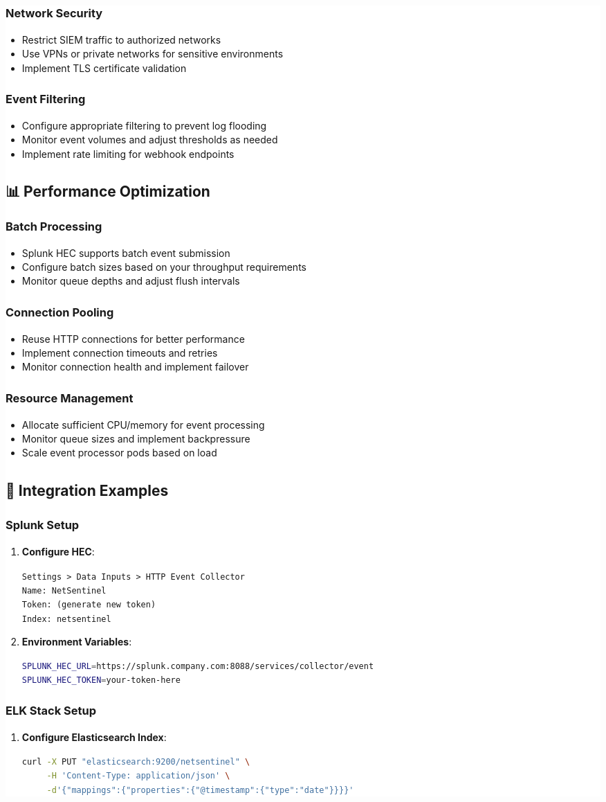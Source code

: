 ### Network Security
- Restrict SIEM traffic to authorized networks
- Use VPNs or private networks for sensitive environments
- Implement TLS certificate validation

### Event Filtering
- Configure appropriate filtering to prevent log flooding
- Monitor event volumes and adjust thresholds as needed
- Implement rate limiting for webhook endpoints

## 📊 Performance Optimization

### Batch Processing
- Splunk HEC supports batch event submission
- Configure batch sizes based on your throughput requirements
- Monitor queue depths and adjust flush intervals

### Connection Pooling
- Reuse HTTP connections for better performance
- Implement connection timeouts and retries
- Monitor connection health and implement failover

### Resource Management
- Allocate sufficient CPU/memory for event processing
- Monitor queue sizes and implement backpressure
- Scale event processor pods based on load

## 🔄 Integration Examples

### Splunk Setup

1. **Configure HEC**:
   ```
   Settings > Data Inputs > HTTP Event Collector
   Name: NetSentinel
   Token: (generate new token)
   Index: netsentinel
   ```

2. **Environment Variables**:
   ```bash
   SPLUNK_HEC_URL=https://splunk.company.com:8088/services/collector/event
   SPLUNK_HEC_TOKEN=your-token-here
   ```

### ELK Stack Setup

1. **Configure Elasticsearch Index**:
   ```bash
   curl -X PUT "elasticsearch:9200/netsentinel" \
        -H 'Content-Type: application/json' \
        -d'{"mappings":{"properties":{"@timestamp":{"type":"date"}}}}'
   ```

